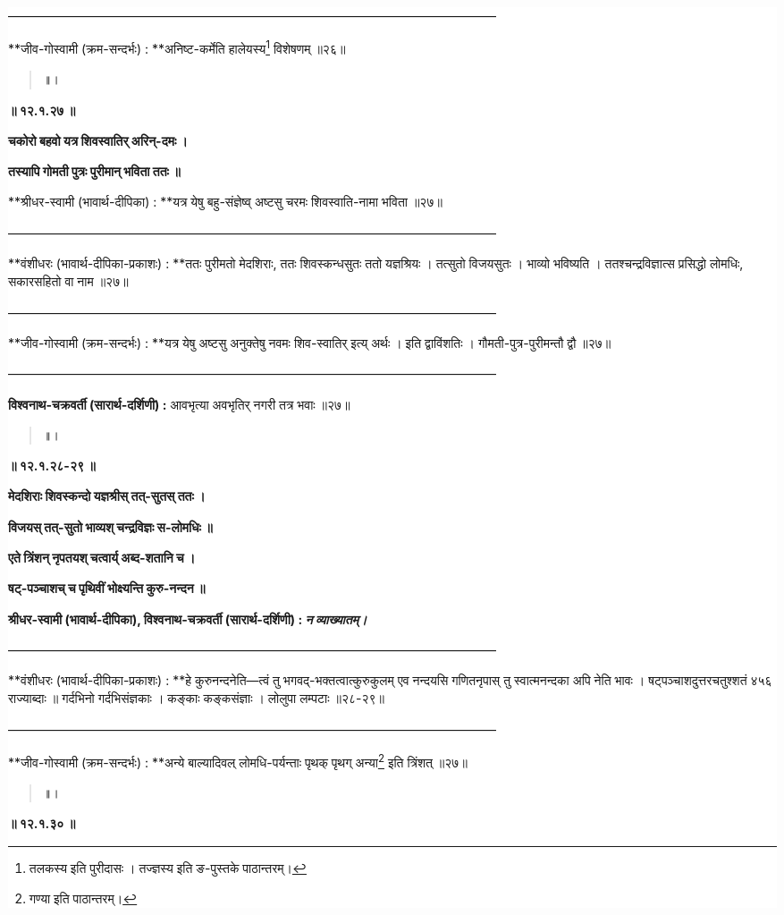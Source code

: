 ———————————————————————————————————————

**जीव-गोस्वामी (क्रम-सन्दर्भः) : **अनिष्ट-कर्मेति हालेयस्य[^५] विशेषणम् ॥२६॥

[^५]:
     तलकस्य इति पुरीदासः । तज्ज्ञस्य इति ङ-पुस्तके पाठान्तरम्।


> **॥।**

**॥ १२.१.२७ ॥**

**चकोरो बहवो यत्र शिवस्वातिर् अरिन्-दमः ।**

**तस्यापि गोमती पुत्रः पुरीमान् भविता ततः ॥**

**श्रीधर-स्वामी (भावार्थ-दीपिका) : **यत्र येषु बहु-संज्ञेष्व् अष्टसु चरमः शिवस्वाति-नामा भविता ॥२७॥

———————————————————————————————————————

**वंशीधरः (भावार्थ-दीपिका-प्रकाशः) : **ततः पुरीमतो मेदशिराः, ततः शिवस्कन्धसुतः ततो यज्ञश्रियः । तत्सुतो विजयसुतः । भाव्यो भविष्यति । ततश्चन्द्रविज्ञात्स प्रसिद्धो लोमधिः, सकारसहितो वा नाम ॥२७॥

———————————————————————————————————————

**जीव-गोस्वामी (क्रम-सन्दर्भः) : **यत्र येषु अष्टसु अनुक्तेषु नवमः शिव-स्वातिर् इत्य् अर्थः । इति द्वाविंशतिः । गौमती-पुत्र-पुरीमन्तौ द्वौ ॥२७॥

———————————————————————————————————————

**विश्वनाथ-चक्रवर्ती (सारार्थ-दर्शिणी) :** आवभृत्या अवभृतिर् नगरी तत्र भवाः ॥२७॥

> **॥।**

**॥ १२.१.२८-२९ ॥**

**मेदशिराः शिवस्कन्दो यज्ञश्रीस् तत्-सुतस् ततः ।**

**विजयस् तत्-सुतो भाव्यश् चन्द्रविज्ञः स-लोमधिः ॥**

**एते त्रिंशन् नृपतयश् चत्वार्य् अब्द-शतानि च ।**

**षट्-पञ्चाशच् च पृथिवीं भोक्ष्यन्ति कुरु-नन्दन ॥**

**श्रीधर-स्वामी (भावार्थ-दीपिका), विश्वनाथ-चक्रवर्ती (सारार्थ-दर्शिणी) : _न व्याख्यातम्।_**

———————————————————————————————————————

**वंशीधरः (भावार्थ-दीपिका-प्रकाशः) : **हे कुरुनन्दनेति—त्वं तु भगवद्-भक्तत्वात्कुरुकुलम् एव नन्दयसि गणितनृपास् तु स्वात्मनन्दका अपि नेति भावः । षट्पञ्चाशदुत्तरचतुश्शतं ४५६ राज्याब्दाः ॥ गर्दभिनो गर्दभिसंज्ञकाः । कङ्काः कङ्कसंज्ञाः । लोलुपा लम्पटाः ॥२८-२९॥

———————————————————————————————————————

**जीव-गोस्वामी (क्रम-सन्दर्भः) : **अन्ये बाल्यादिवल् लोमधि-पर्यन्ताः पृथक् पृथग् अन्या[^६] इति त्रिंशत् ॥२७॥

[^६]:
     गण्या इति पाठान्तरम्।


> **॥।**

**॥ १२.१.३० ॥**
